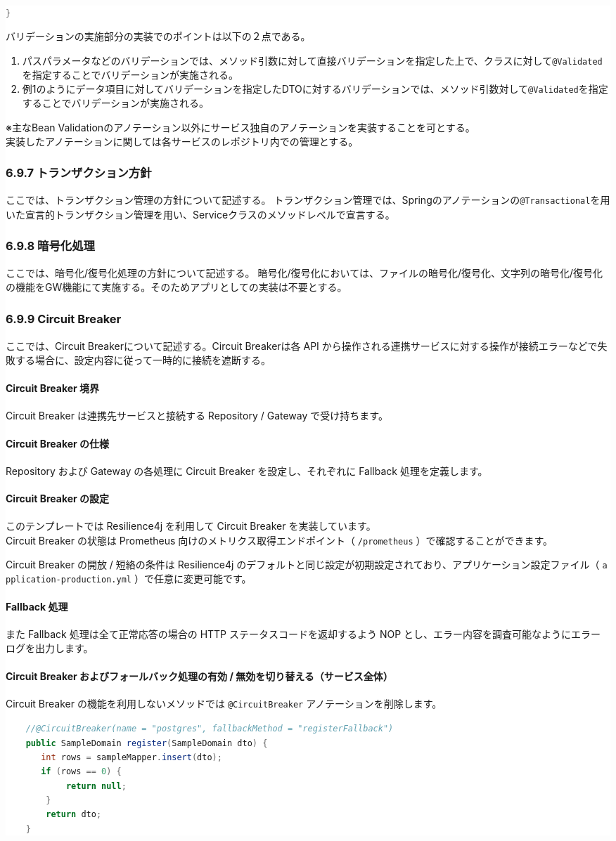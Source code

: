 ```java
}
```

バリデーションの実施部分の実装でのポイントは以下の２点である。
1. パスパラメータなどのバリデーションでは、メソッド引数に対して直接バリデーションを指定した上で、クラスに対して`@Validated`を指定することでバリデーションが実施される。
2. 例1のようにデータ項目に対してバリデーションを指定したDTOに対するバリデーションでは、メソッド引数対して`@Validated`を指定することでバリデーションが実施される。

※主なBean Validationのアノテーション以外にサービス独自のアノテーションを実装することを可とする。<br>
実装したアノテーションに関しては各サービスのレポジトリ内での管理とする。


### 6.9.7 トランザクション方針
ここでは、トランザクション管理の方針について記述する。
トランザクション管理では、Springのアノテーションの`@Transactional`を用いた宣言的トランザクション管理を用い、Serviceクラスのメソッドレベルで宣言する。



### 6.9.8 暗号化処理
ここでは、暗号化/復号化処理の方針について記述する。
暗号化/復号化においては、ファイルの暗号化/復号化、文字列の暗号化/復号化の機能をGW機能にて実施する。そのためアプリとしての実装は不要とする。




### 6.9.9 Circuit Breaker

ここでは、Circuit Breakerについて記述する。Circuit Breakerは各 API から操作される連携サービスに対する操作が接続エラーなどで失敗する場合に、設定内容に従って一時的に接続を遮断する。

#### Circuit Breaker 境界

Circuit Breaker は連携先サービスと接続する Repository / Gateway で受け持ちます。

#### Circuit Breaker の仕様

Repository および Gateway の各処理に Circuit Breaker を設定し、それぞれに Fallback 処理を定義します。

#### Circuit Breaker の設定

このテンプレートでは Resilience4j を利用して Circuit Breaker を実装しています。    
Circuit Breaker の状態は Prometheus 向けのメトリクス取得エンドポイント（ `/prometheus` ）で確認することができます。 

Circuit Breaker の開放 / 短絡の条件は Resilience4j のデフォルトと同じ設定が初期設定されており、アプリケーション設定ファイル（ `application-production.yml` ）で任意に変更可能です。   

#### Fallback 処理

また Fallback 処理は全て正常応答の場合の HTTP ステータスコードを返却するよう NOP とし、エラー内容を調査可能なようにエラーログを出力します。

#### Circuit Breaker およびフォールバック処理の有効 / 無効を切り替える（サービス全体）

Circuit Breaker の機能を利用しないメソッドでは `@CircuitBreaker` アノテーションを削除します。

```java
    //@CircuitBreaker(name = "postgres", fallbackMethod = "registerFallback")
    public SampleDomain register(SampleDomain dto) {
       int rows = sampleMapper.insert(dto);
       if (rows == 0) {
            return null;
        }
        return dto;
    }
```
